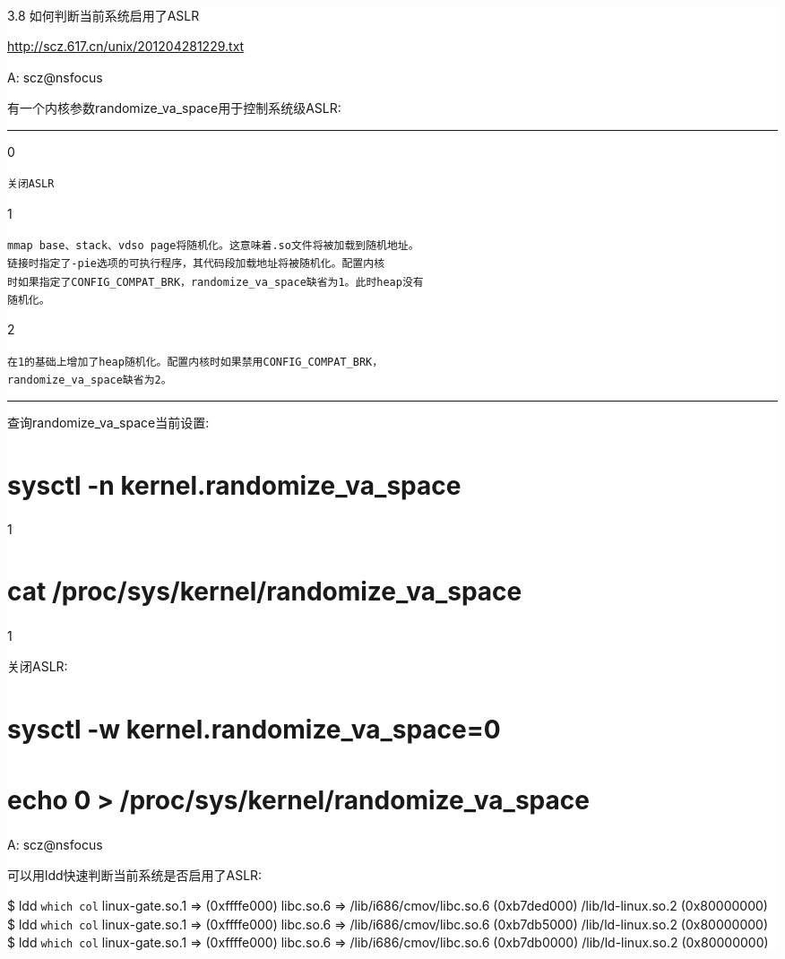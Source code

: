 3.8 如何判断当前系统启用了ASLR

http://scz.617.cn/unix/201204281229.txt

A: scz@nsfocus

有一个内核参数randomize_va_space用于控制系统级ASLR:

--------------------------------------------------------------------------
0

    关闭ASLR

1

    mmap base、stack、vdso page将随机化。这意味着.so文件将被加载到随机地址。
    链接时指定了-pie选项的可执行程序，其代码段加载地址将被随机化。配置内核
    时如果指定了CONFIG_COMPAT_BRK，randomize_va_space缺省为1。此时heap没有
    随机化。

2

    在1的基础上增加了heap随机化。配置内核时如果禁用CONFIG_COMPAT_BRK，
    randomize_va_space缺省为2。
--------------------------------------------------------------------------

查询randomize_va_space当前设置:

# sysctl -n kernel.randomize_va_space
1
# cat /proc/sys/kernel/randomize_va_space
1

关闭ASLR:

# sysctl -w kernel.randomize_va_space=0
# echo 0 > /proc/sys/kernel/randomize_va_space

A: scz@nsfocus

可以用ldd快速判断当前系统是否启用了ASLR:

$ ldd `which col`
        linux-gate.so.1 =>  (0xffffe000)
        libc.so.6 => /lib/i686/cmov/libc.so.6 (0xb7ded000)
        /lib/ld-linux.so.2 (0x80000000)
$ ldd `which col`
        linux-gate.so.1 =>  (0xffffe000)
        libc.so.6 => /lib/i686/cmov/libc.so.6 (0xb7db5000)
        /lib/ld-linux.so.2 (0x80000000)
$ ldd `which col`
        linux-gate.so.1 =>  (0xffffe000)
        libc.so.6 => /lib/i686/cmov/libc.so.6 (0xb7db0000)
        /lib/ld-linux.so.2 (0x80000000)
